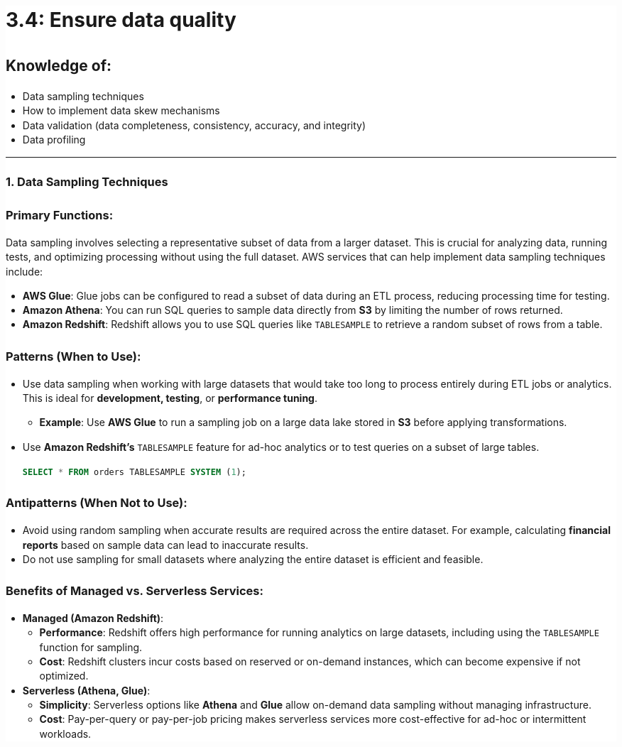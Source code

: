 # 3.4: Ensure data quality

## Knowledge of:

- Data sampling techniques
- How to implement data skew mechanisms
- Data validation (data completeness, consistency, accuracy, and integrity)
- Data profiling

---

### **1. Data Sampling Techniques**

### **Primary Functions:**

Data sampling involves selecting a representative subset of data from a larger dataset. This is crucial for analyzing data, running tests, and optimizing processing without using the full dataset. AWS services that can help implement data sampling techniques include:

- **AWS Glue**: Glue jobs can be configured to read a subset of data during an ETL process, reducing processing time for testing.
- **Amazon Athena**: You can run SQL queries to sample data directly from **S3** by limiting the number of rows returned.
- **Amazon Redshift**: Redshift allows you to use SQL queries like `TABLESAMPLE` to retrieve a random subset of rows from a table.

### **Patterns (When to Use):**

- Use data sampling when working with large datasets that would take too long to process entirely during ETL jobs or analytics. This is ideal for **development, testing**, or **performance tuning**.
    - **Example**: Use **AWS Glue** to run a sampling job on a large data lake stored in **S3** before applying transformations.
- Use **Amazon Redshift’s** `TABLESAMPLE` feature for ad-hoc analytics or to test queries on a subset of large tables.
    
    ```sql
    SELECT * FROM orders TABLESAMPLE SYSTEM (1);
    
    ```
    

### **Antipatterns (When Not to Use):**

- Avoid using random sampling when accurate results are required across the entire dataset. For example, calculating **financial reports** based on sample data can lead to inaccurate results.
- Do not use sampling for small datasets where analyzing the entire dataset is efficient and feasible.

### **Benefits of Managed vs. Serverless Services:**

- **Managed (Amazon Redshift)**:
    - **Performance**: Redshift offers high performance for running analytics on large datasets, including using the `TABLESAMPLE` function for sampling.
    - **Cost**: Redshift clusters incur costs based on reserved or on-demand instances, which can become expensive if not optimized.
- **Serverless (Athena, Glue)**:
    - **Simplicity**: Serverless options like **Athena** and **Glue** allow on-demand data sampling without managing infrastructure.
    - **Cost**: Pay-per-query or pay-per-job pricing makes serverless services more cost-effective for ad-hoc or intermittent workloads.
